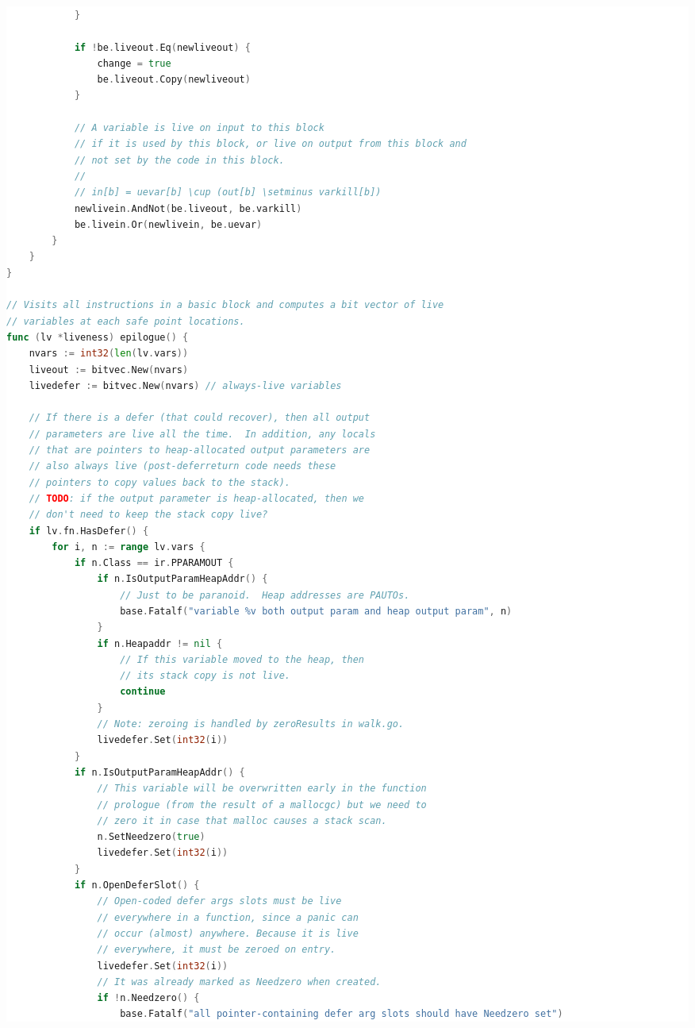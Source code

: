 ```go
			}

			if !be.liveout.Eq(newliveout) {
				change = true
				be.liveout.Copy(newliveout)
			}

			// A variable is live on input to this block
			// if it is used by this block, or live on output from this block and
			// not set by the code in this block.
			//
			// in[b] = uevar[b] \cup (out[b] \setminus varkill[b])
			newlivein.AndNot(be.liveout, be.varkill)
			be.livein.Or(newlivein, be.uevar)
		}
	}
}

// Visits all instructions in a basic block and computes a bit vector of live
// variables at each safe point locations.
func (lv *liveness) epilogue() {
	nvars := int32(len(lv.vars))
	liveout := bitvec.New(nvars)
	livedefer := bitvec.New(nvars) // always-live variables

	// If there is a defer (that could recover), then all output
	// parameters are live all the time.  In addition, any locals
	// that are pointers to heap-allocated output parameters are
	// also always live (post-deferreturn code needs these
	// pointers to copy values back to the stack).
	// TODO: if the output parameter is heap-allocated, then we
	// don't need to keep the stack copy live?
	if lv.fn.HasDefer() {
		for i, n := range lv.vars {
			if n.Class == ir.PPARAMOUT {
				if n.IsOutputParamHeapAddr() {
					// Just to be paranoid.  Heap addresses are PAUTOs.
					base.Fatalf("variable %v both output param and heap output param", n)
				}
				if n.Heapaddr != nil {
					// If this variable moved to the heap, then
					// its stack copy is not live.
					continue
				}
				// Note: zeroing is handled by zeroResults in walk.go.
				livedefer.Set(int32(i))
			}
			if n.IsOutputParamHeapAddr() {
				// This variable will be overwritten early in the function
				// prologue (from the result of a mallocgc) but we need to
				// zero it in case that malloc causes a stack scan.
				n.SetNeedzero(true)
				livedefer.Set(int32(i))
			}
			if n.OpenDeferSlot() {
				// Open-coded defer args slots must be live
				// everywhere in a function, since a panic can
				// occur (almost) anywhere. Because it is live
				// everywhere, it must be zeroed on entry.
				livedefer.Set(int32(i))
				// It was already marked as Needzero when created.
				if !n.Needzero() {
					base.Fatalf("all pointer-containing defer arg slots should have Needzero set")
```